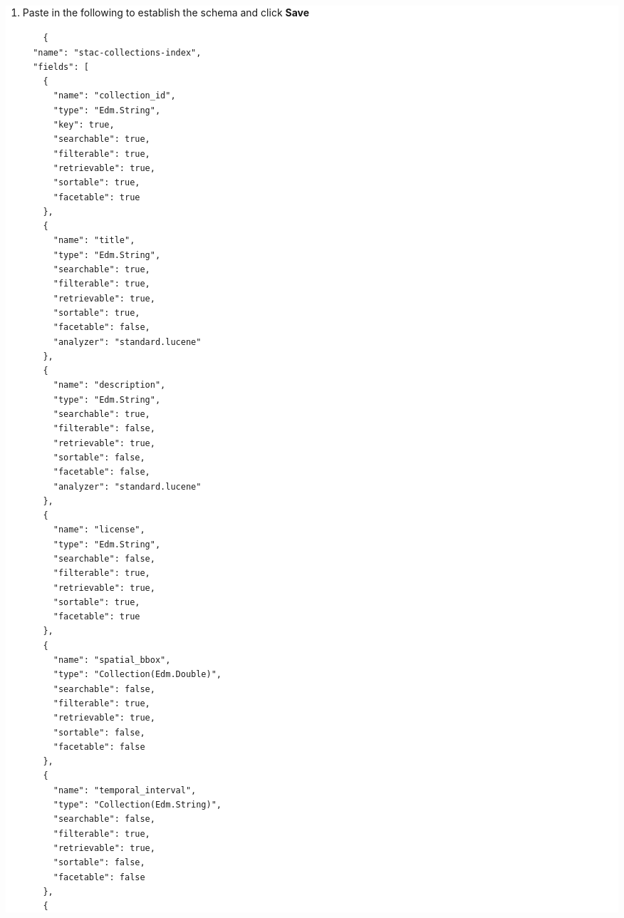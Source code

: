 1. Paste in the following to establish the schema and click **Save**

    ```
        {
      "name": "stac-collections-index",
      "fields": [
        {
          "name": "collection_id",
          "type": "Edm.String",
          "key": true,
          "searchable": true,
          "filterable": true,
          "retrievable": true,
          "sortable": true,
          "facetable": true
        },
        {
          "name": "title",
          "type": "Edm.String",
          "searchable": true,
          "filterable": true,
          "retrievable": true,
          "sortable": true,
          "facetable": false,
          "analyzer": "standard.lucene"
        },
        {
          "name": "description",
          "type": "Edm.String",
          "searchable": true,
          "filterable": false,
          "retrievable": true,
          "sortable": false,
          "facetable": false,
          "analyzer": "standard.lucene"
        },
        {
          "name": "license",
          "type": "Edm.String",
          "searchable": false,
          "filterable": true,
          "retrievable": true,
          "sortable": true,
          "facetable": true
        },
        {
          "name": "spatial_bbox",
          "type": "Collection(Edm.Double)",
          "searchable": false,
          "filterable": true,
          "retrievable": true,
          "sortable": false,
          "facetable": false
        },
        {
          "name": "temporal_interval",
          "type": "Collection(Edm.String)",
          "searchable": false,
          "filterable": true,
          "retrievable": true,
          "sortable": false,
          "facetable": false
        },
        {